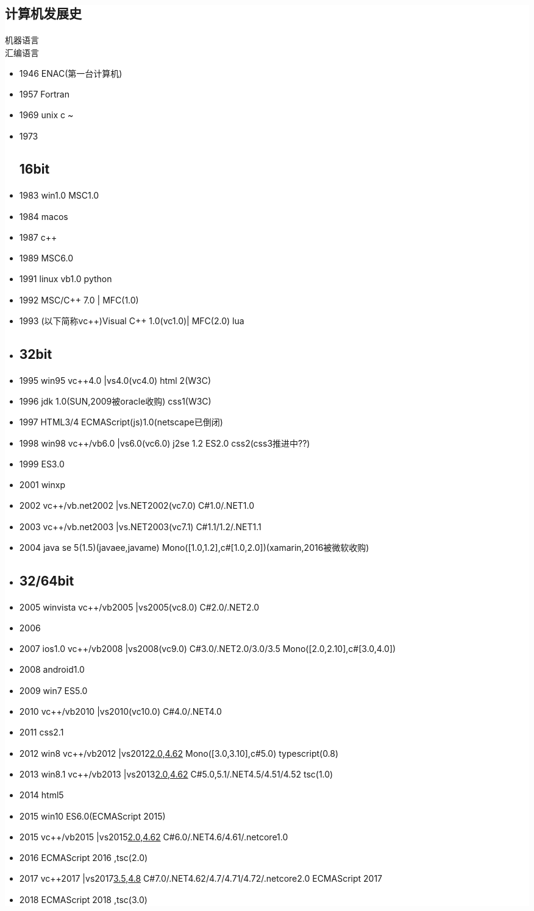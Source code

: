 ## 计算机发展史

机器语言                                         
汇编语言                                         

* 1946 ENAC(第一台计算机)
* 1957                                                                Fortran                         
* 1969 unix                                                           c
    ~                            
* 1973
  ## 16bit
* 1983 win1.0             MSC1.0                                                                                   
* 1984 macos                            
* 1987                                                               c++
* 1989                    MSC6.0
* 1991 linux              vb1.0                                      python
* 1992                    MSC/C++ 7.0         | MFC(1.0)                
* 1993      (以下简称vc++)Visual C++ 1.0(vc1.0)| MFC(2.0)            lua

* ## 32bit
* 1995 win95              vc++4.0 |vs4.0(vc4.0)                                                                     html 2(W3C)				
* 1996                                                                jdk 1.0(SUN,2009被oracle收购)                                  css1(W3C)											           
* 1997                                                                                                      HTML3/4  ECMAScript(js)1.0(netscape已倒闭)    
* 1998 win98              vc++/vb6.0 |vs6.0(vc6.0)                    j2se 1.2                                       ES2.0           css2(css3推进中??) 	            
* 1999                                                                                                               ES3.0                 
* 2001 winxp               
* 2002                    vc++/vb.net2002 |vs.NET2002(vc7.0)                     C#1.0/.NET1.0	                                     
* 2003                    vc++/vb.net2003 |vs.NET2003(vc7.1)                     C#1.1/1.2/.NET1.1	                          
* 2004                                    		                        java se 5(1.5)(javaee,javame) Mono([1.0,1.2],c#[1.0,2.0])(xamarin,2016被微软收购)			 

* ## 32/64bit
* 2005 winvista           vc++/vb2005 |vs2005(vc8.0)                             C#2.0/.NET2.0	                        
* 2006																															                                                    
* 2007 ios1.0             vc++/vb2008 |vs2008(vc9.0)                             C#3.0/.NET2.0/3.0/3.5 Mono([2.0,2.10],c#[3.0,4.0])	    
* 2008 android1.0																												                                                
* 2009 win7                                                                                                         ES5.0										             
* 2010                    vc++/vb2010 |vs2010(vc10.0)                             C#4.0/.NET4.0								        
* 2011                                                                                                                                css2.1					  
* 2012 win8								vc++/vb2012 |vs2012[2.0,4.62](vc11.0)																			   Mono([3.0,3.10],c#5.0)   typescript(0.8)
* 2013 win8.1             vc++/vb2013 |vs2013[2.0,4.62](vc12.0)                C#5.0,5.1/.NET4.5/4.51/4.52	        tsc(1.0)
* 2014                                                                                                      html5										                    
* 2015 win10                                                                                                        ES6.0(ECMAScript 2015)	                  
* 2015                vc++/vb2015 |vs2015[2.0,4.62](vc14.0)                      C#6.0/.NET4.6/4.61/.netcore1.0          
* 2016																															                                                        ECMAScript 2016 ,tsc(2.0)      
* 2017             vc++2017 |vs2017[3.5,4.8](vc14.1/vc15.0)		                  C#7.0/.NET4.62/4.7/4.71/4.72/.netcore2.0    ECMAScript 2017   
* 2018                                                                                                                      ECMAScript 2018 ,tsc(3.0)